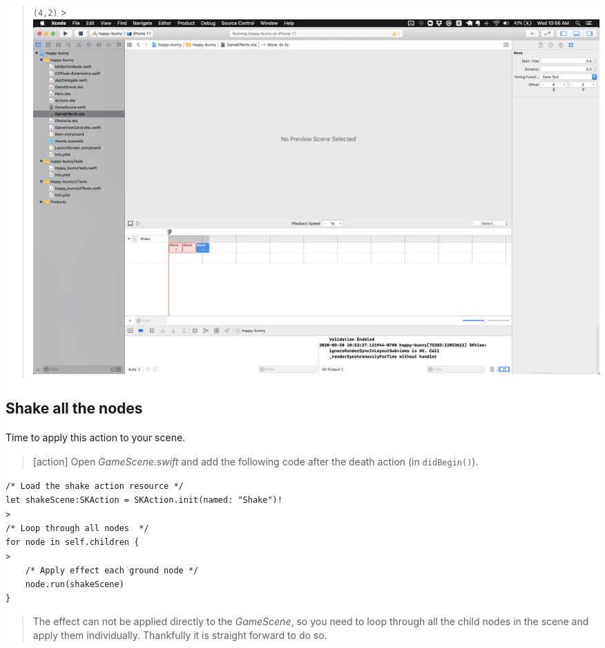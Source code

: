 >   `(4,2)` > ![move action 3](../Tutorial-Images/xcode_move_action_3.png)

## Shake all the nodes

Time to apply this action to your scene.

> [action] Open _GameScene.swift_ and add the following code after the death
> action (in `didBegin()`).
>
```
/* Load the shake action resource */
let shakeScene:SKAction = SKAction.init(named: "Shake")!
>
/* Loop through all nodes  */
for node in self.children {
>
    /* Apply effect each ground node */
    node.run(shakeScene)
}
```
>
> The effect can not be applied directly to the _GameScene_, so you need to loop
> through all the child nodes in the scene and apply them individually.
> Thankfully it is straight forward to do so.
